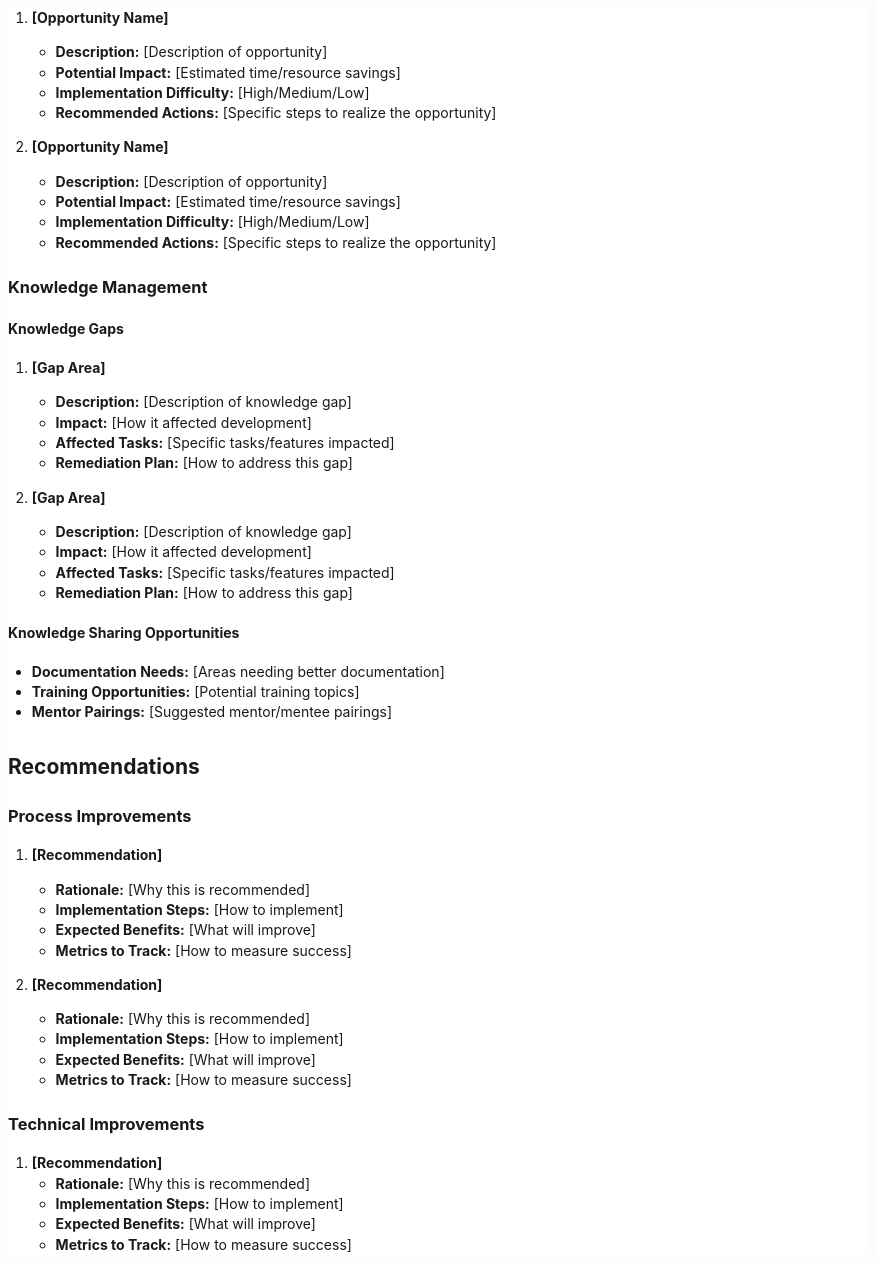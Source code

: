 1. **[Opportunity Name]**
   - **Description:** [Description of opportunity]
   - **Potential Impact:** [Estimated time/resource savings]
   - **Implementation Difficulty:** [High/Medium/Low]
   - **Recommended Actions:** [Specific steps to realize the opportunity]

2. **[Opportunity Name]**
   - **Description:** [Description of opportunity]
   - **Potential Impact:** [Estimated time/resource savings]
   - **Implementation Difficulty:** [High/Medium/Low]
   - **Recommended Actions:** [Specific steps to realize the opportunity]

### Knowledge Management

#### Knowledge Gaps

1. **[Gap Area]**
   - **Description:** [Description of knowledge gap]
   - **Impact:** [How it affected development]
   - **Affected Tasks:** [Specific tasks/features impacted]
   - **Remediation Plan:** [How to address this gap]

2. **[Gap Area]**
   - **Description:** [Description of knowledge gap]
   - **Impact:** [How it affected development]
   - **Affected Tasks:** [Specific tasks/features impacted]
   - **Remediation Plan:** [How to address this gap]

#### Knowledge Sharing Opportunities

- **Documentation Needs:** [Areas needing better documentation]
- **Training Opportunities:** [Potential training topics]
- **Mentor Pairings:** [Suggested mentor/mentee pairings]

## Recommendations

### Process Improvements

1. **[Recommendation]**
   - **Rationale:** [Why this is recommended]
   - **Implementation Steps:** [How to implement]
   - **Expected Benefits:** [What will improve]
   - **Metrics to Track:** [How to measure success]

2. **[Recommendation]**
   - **Rationale:** [Why this is recommended]
   - **Implementation Steps:** [How to implement]
   - **Expected Benefits:** [What will improve]
   - **Metrics to Track:** [How to measure success]

### Technical Improvements

1. **[Recommendation]**
   - **Rationale:** [Why this is recommended]
   - **Implementation Steps:** [How to implement]
   - **Expected Benefits:** [What will improve]
   - **Metrics to Track:** [How to measure success]
